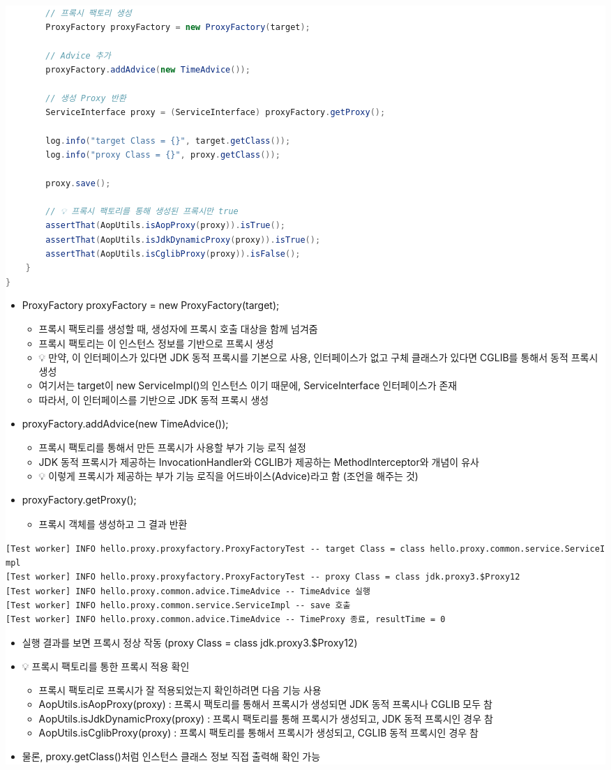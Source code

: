 ```java
        // 프록시 팩토리 생성
        ProxyFactory proxyFactory = new ProxyFactory(target);

        // Advice 추가
        proxyFactory.addAdvice(new TimeAdvice());

        // 생성 Proxy 반환
        ServiceInterface proxy = (ServiceInterface) proxyFactory.getProxy();

        log.info("target Class = {}", target.getClass());
        log.info("proxy Class = {}", proxy.getClass());

        proxy.save();

        // 💡 프록시 팩토리를 통해 생성된 프록시만 true
        assertThat(AopUtils.isAopProxy(proxy)).isTrue();
        assertThat(AopUtils.isJdkDynamicProxy(proxy)).isTrue();
        assertThat(AopUtils.isCglibProxy(proxy)).isFalse();
    }
}
```
  - ProxyFactory proxyFactory = new ProxyFactory(target);
    + 프록시 팩토리를 생성할 때, 생성자에 프록시 호출 대상을 함께 넘겨줌
    + 프록시 팩토리는 이 인스턴스 정보를 기반으로 프록시 생성
    + 💡 만약, 이 인터페이스가 있다면 JDK 동적 프록시를 기본으로 사용, 인터페이스가 없고 구체 클래스가 있다면 CGLIB를 통해서 동적 프록시 생성
    + 여기서는 target이 new ServiceImpl()의 인스턴스 이기 때문에, ServiceInterface 인터페이스가 존재
    + 따라서, 이 인터페이스를 기반으로 JDK 동적 프록시 생성

  - proxyFactory.addAdvice(new TimeAdvice());
    + 프록시 팩토리를 통해서 만든 프록시가 사용할 부가 기능 로직 설정
    + JDK 동적 프록시가 제공하는 InvocationHandler와 CGLIB가 제공하는 MethodInterceptor와 개념이 유사
    + 💡 이렇게 프록시가 제공하는 부가 기능 로직을 어드바이스(Advice)라고 함 (조언을 해주는 것)

  - proxyFactory.getProxy();
    + 프록시 객체를 생성하고 그 결과 반환

```
[Test worker] INFO hello.proxy.proxyfactory.ProxyFactoryTest -- target Class = class hello.proxy.common.service.ServiceImpl
[Test worker] INFO hello.proxy.proxyfactory.ProxyFactoryTest -- proxy Class = class jdk.proxy3.$Proxy12
[Test worker] INFO hello.proxy.common.advice.TimeAdvice -- TimeAdvice 실행
[Test worker] INFO hello.proxy.common.service.ServiceImpl -- save 호출
[Test worker] INFO hello.proxy.common.advice.TimeAdvice -- TimeProxy 종료, resultTime = 0
```
  - 실행 결과를 보면 프록시 정상 작동 (proxy Class = class jdk.proxy3.$Proxy12)

  - 💡 프록시 팩토리를 통한 프록시 적용 확인
    + 프록시 팩토리로 프록시가 잘 적용되었는지 확인하려면 다음 기능 사용
    + AopUtils.isAopProxy(proxy) : 프록시 팩토리를 통해서 프록시가 생성되면 JDK 동적 프록시나 CGLIB 모두 참
    + AopUtils.isJdkDynamicProxy(proxy) : 프록시 팩토리를 통해 프록시가 생성되고, JDK 동적 프록시인 경우 참
    + AopUtils.isCglibProxy(proxy) : 프록시 팩토리를 통해서 프록시가 생성되고, CGLIB 동적 프록시인 경우 참
  - 물론, proxy.getClass()처럼 인스턴스 클래스 정보 직접 출력해 확인 가능
